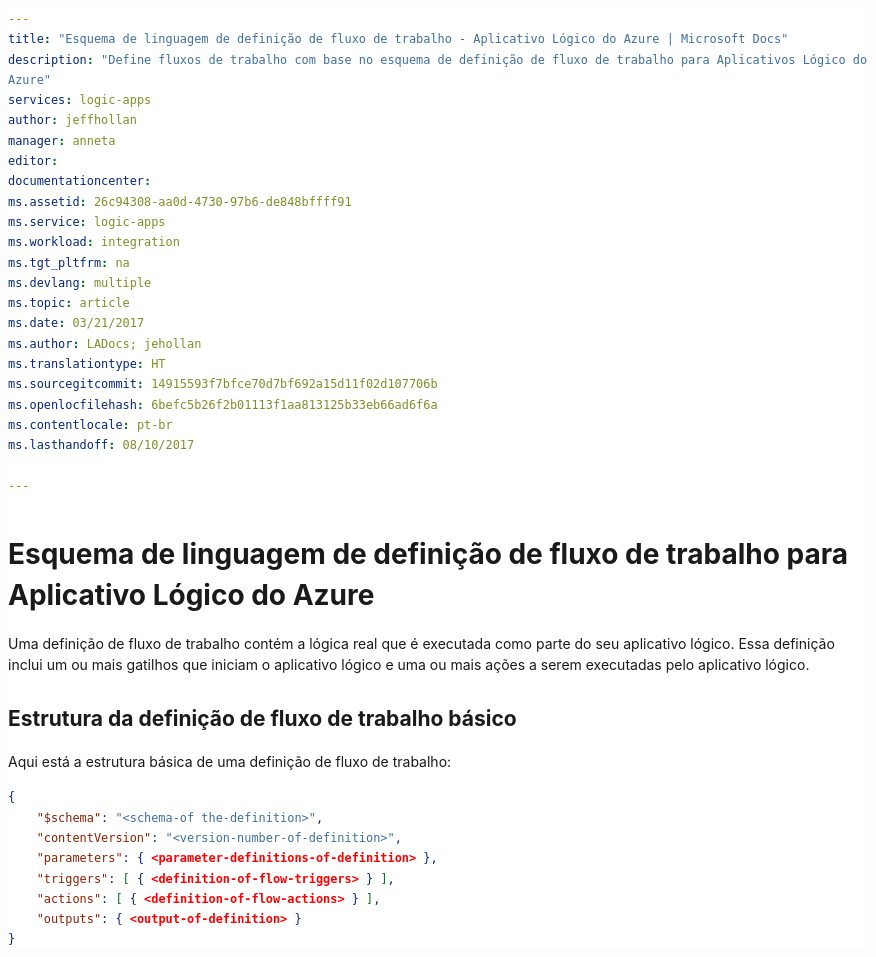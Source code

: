 ```yaml
---
title: "Esquema de linguagem de definição de fluxo de trabalho - Aplicativo Lógico do Azure | Microsoft Docs"
description: "Define fluxos de trabalho com base no esquema de definição de fluxo de trabalho para Aplicativos Lógico do Azure"
services: logic-apps
author: jeffhollan
manager: anneta
editor: 
documentationcenter: 
ms.assetid: 26c94308-aa0d-4730-97b6-de848bffff91
ms.service: logic-apps
ms.workload: integration
ms.tgt_pltfrm: na
ms.devlang: multiple
ms.topic: article
ms.date: 03/21/2017
ms.author: LADocs; jehollan
ms.translationtype: HT
ms.sourcegitcommit: 14915593f7bfce70d7bf692a15d11f02d107706b
ms.openlocfilehash: 6befc5b26f2b01113f1aa813125b33eb66ad6f6a
ms.contentlocale: pt-br
ms.lasthandoff: 08/10/2017

---
```


# <a name="workflow-definition-language-schema-for-azure-logic-apps"></a>Esquema de linguagem de definição de fluxo de trabalho para Aplicativo Lógico do Azure

Uma definição de fluxo de trabalho contém a lógica real que é executada como parte do seu aplicativo lógico. Essa definição inclui um ou mais gatilhos que iniciam o aplicativo lógico e uma ou mais ações a serem executadas pelo aplicativo lógico.  
  
## <a name="basic-workflow-definition-structure"></a>Estrutura da definição de fluxo de trabalho básico

Aqui está a estrutura básica de uma definição de fluxo de trabalho:  
  
```json
{
    "$schema": "<schema-of the-definition>",
    "contentVersion": "<version-number-of-definition>",
    "parameters": { <parameter-definitions-of-definition> },
    "triggers": [ { <definition-of-flow-triggers> } ],
    "actions": [ { <definition-of-flow-actions> } ],
    "outputs": { <output-of-definition> }
}
```
  